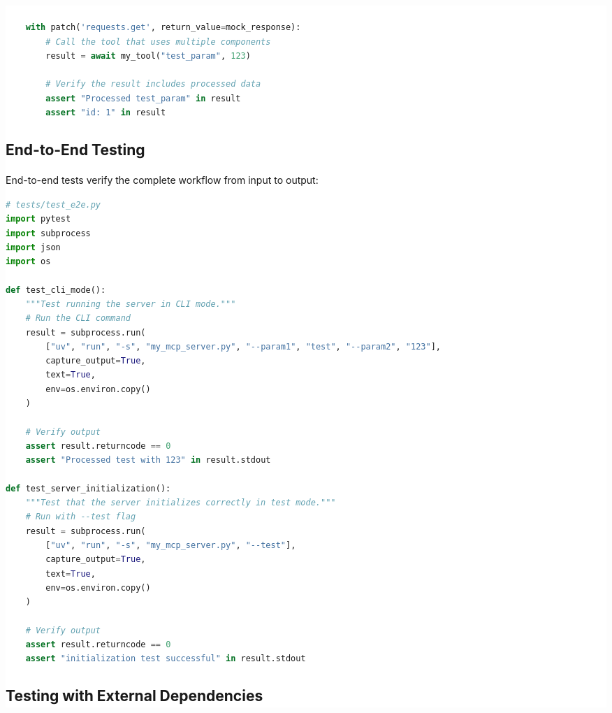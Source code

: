 ```python
    
    with patch('requests.get', return_value=mock_response):
        # Call the tool that uses multiple components
        result = await my_tool("test_param", 123)
        
        # Verify the result includes processed data
        assert "Processed test_param" in result
        assert "id: 1" in result
```

## End-to-End Testing

End-to-end tests verify the complete workflow from input to output:

```python
# tests/test_e2e.py
import pytest
import subprocess
import json
import os

def test_cli_mode():
    """Test running the server in CLI mode."""
    # Run the CLI command
    result = subprocess.run(
        ["uv", "run", "-s", "my_mcp_server.py", "--param1", "test", "--param2", "123"],
        capture_output=True,
        text=True,
        env=os.environ.copy()
    )
    
    # Verify output
    assert result.returncode == 0
    assert "Processed test with 123" in result.stdout

def test_server_initialization():
    """Test that the server initializes correctly in test mode."""
    # Run with --test flag
    result = subprocess.run(
        ["uv", "run", "-s", "my_mcp_server.py", "--test"],
        capture_output=True,
        text=True,
        env=os.environ.copy()
    )
    
    # Verify output
    assert result.returncode == 0
    assert "initialization test successful" in result.stdout
```

## Testing with External Dependencies
